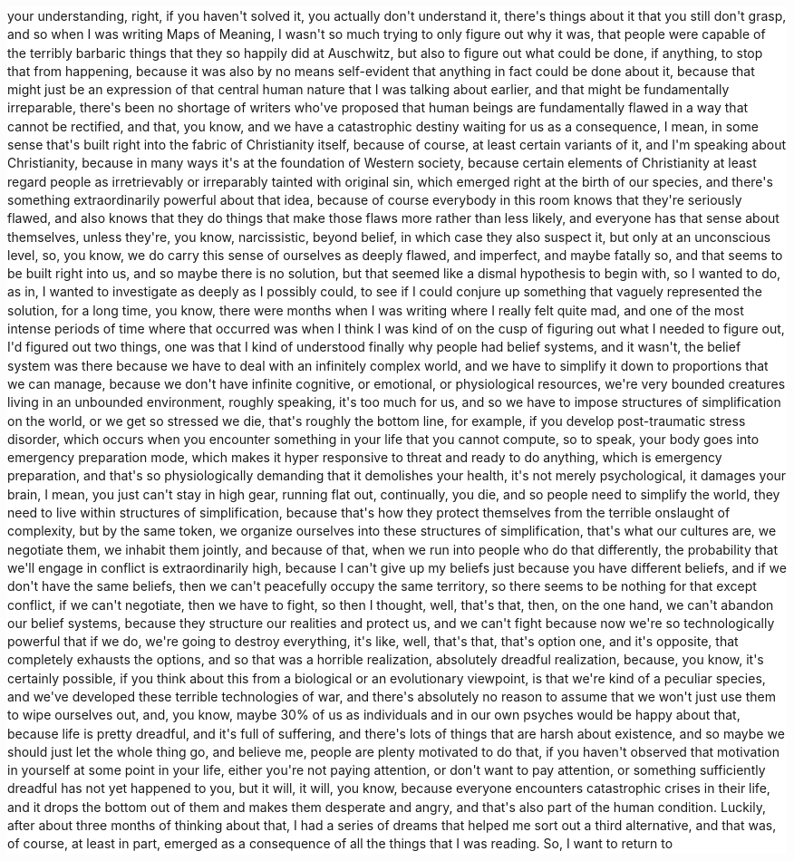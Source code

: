 your understanding, right, if you haven't solved it, you actually don't understand it, there's things about it that you still don't grasp, and so when I was writing Maps of Meaning, I wasn't so much trying to only figure out why it was, that people were capable of the terribly barbaric things that they so happily did at Auschwitz, but also to figure out what could be done, if anything, to stop that from happening, because it was also by no means self-evident that anything in fact could be done about it, because that might just be an expression of that central human nature that I was talking about earlier, and that might be fundamentally irreparable, there's been no shortage of writers who've proposed that human beings are fundamentally flawed in a way that cannot be rectified, and that, you know, and we have a catastrophic destiny waiting for us as a consequence, I mean, in some sense that's built right into the fabric of Christianity itself, because of course, at least certain variants of it, and I'm speaking about Christianity, because in many ways it's at the foundation of Western society, because certain elements of Christianity at least regard people as irretrievably or irreparably tainted with original sin, which emerged right at the birth of our species, and there's something extraordinarily powerful about that idea, because of course everybody in this room knows that they're seriously flawed, and also knows that they do things that make those flaws more rather than less likely, and everyone has that sense about themselves, unless they're, you know, narcissistic, beyond belief, in which case they also suspect it, but only at an unconscious level, so, you know, we do carry this sense of ourselves as deeply flawed, and imperfect, and maybe fatally so, and that seems to be built right into us, and so maybe there is no solution, but that seemed like a dismal hypothesis to begin with, so I wanted to do, as in, I wanted to investigate as deeply as I possibly could, to see if I could conjure up something that vaguely represented the solution, for a long time, you know, there were months when I was writing where I really felt quite mad, and one of the most intense periods of time where that occurred was when I think I was kind of on the cusp of figuring out what I needed to figure out, I'd figured out two things, one was that I kind of understood finally why people had belief systems, and it wasn't, the belief system was there because we have to deal with an infinitely complex world, and we have to simplify it down to proportions that we can manage, because we don't have infinite cognitive, or emotional, or physiological resources, we're very bounded creatures living in an unbounded environment, roughly speaking, it's too much for us, and so we have to impose structures of simplification on the world, or we get so stressed we die, that's roughly the bottom line, for example, if you develop post-traumatic stress disorder, which occurs when you encounter something in your life that you cannot compute, so to speak, your body goes into emergency preparation mode, which makes it hyper responsive to threat and ready to do anything, which is emergency preparation, and that's so physiologically demanding that it demolishes your health, it's not merely psychological, it damages your brain, I mean, you just can't stay in high gear, running flat out, continually, you die, and so people need to simplify the world, they need to live within structures of simplification, because that's how they protect themselves from the terrible onslaught of complexity, but by the same token, we organize ourselves into these structures of simplification, that's what our cultures are, we negotiate them, we inhabit them jointly, and because of that, when we run into people who do that differently, the probability that we'll engage in conflict is extraordinarily high, because I can't give up my beliefs just because you have different beliefs, and if we don't have the same beliefs, then we can't peacefully occupy the same territory, so there seems to be nothing for that except conflict, if we can't negotiate, then we have to fight, so then I thought, well, that's that, then, on the one hand, we can't abandon our belief systems, because they structure our realities and protect us, and we can't fight because now we're so technologically powerful that if we do, we're going to destroy everything, it's like, well, that's that, that's option one, and it's opposite, that completely exhausts the options, and so that was a horrible realization, absolutely dreadful realization, because, you know, it's certainly possible, if you think about this from a biological or an evolutionary viewpoint, is that we're kind of a peculiar species, and we've developed these terrible technologies of war, and there's absolutely no reason to assume that we won't just use them to wipe ourselves out, and, you know, maybe 30% of us as individuals and in our own psyches would be happy about that, because life is pretty dreadful, and it's full of suffering, and there's lots of things that are harsh about existence, and so maybe we should just let the whole thing go, and believe me, people are plenty motivated to do that, if you haven't observed that motivation in yourself at some point in your life, either you're not paying attention, or don't want to pay attention, or something sufficiently dreadful has not yet happened to you, but it will, it will, you know, because everyone encounters catastrophic crises in their life, and it drops the bottom out of them and makes them desperate and angry, and that's also part of the human condition. Luckily, after about three months of thinking about that, I had a series of dreams that helped me sort out a third alternative, and that was, of course, at least in part, emerged as a consequence of all the things that I was reading. So, I want to return to